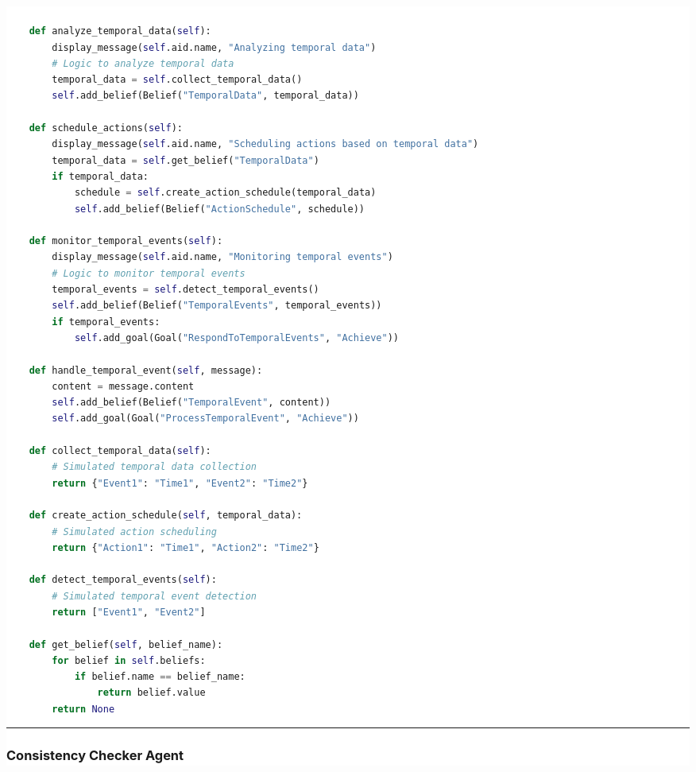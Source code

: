 ```python

    def analyze_temporal_data(self):
        display_message(self.aid.name, "Analyzing temporal data")
        # Logic to analyze temporal data
        temporal_data = self.collect_temporal_data()
        self.add_belief(Belief("TemporalData", temporal_data))

    def schedule_actions(self):
        display_message(self.aid.name, "Scheduling actions based on temporal data")
        temporal_data = self.get_belief("TemporalData")
        if temporal_data:
            schedule = self.create_action_schedule(temporal_data)
            self.add_belief(Belief("ActionSchedule", schedule))

    def monitor_temporal_events(self):
        display_message(self.aid.name, "Monitoring temporal events")
        # Logic to monitor temporal events
        temporal_events = self.detect_temporal_events()
        self.add_belief(Belief("TemporalEvents", temporal_events))
        if temporal_events:
            self.add_goal(Goal("RespondToTemporalEvents", "Achieve"))

    def handle_temporal_event(self, message):
        content = message.content
        self.add_belief(Belief("TemporalEvent", content))
        self.add_goal(Goal("ProcessTemporalEvent", "Achieve"))

    def collect_temporal_data(self):
        # Simulated temporal data collection
        return {"Event1": "Time1", "Event2": "Time2"}

    def create_action_schedule(self, temporal_data):
        # Simulated action scheduling
        return {"Action1": "Time1", "Action2": "Time2"}

    def detect_temporal_events(self):
        # Simulated temporal event detection
        return ["Event1", "Event2"]

    def get_belief(self, belief_name):
        for belief in self.beliefs:
            if belief.name == belief_name:
                return belief.value
        return None

```

---

### Consistency Checker Agent
